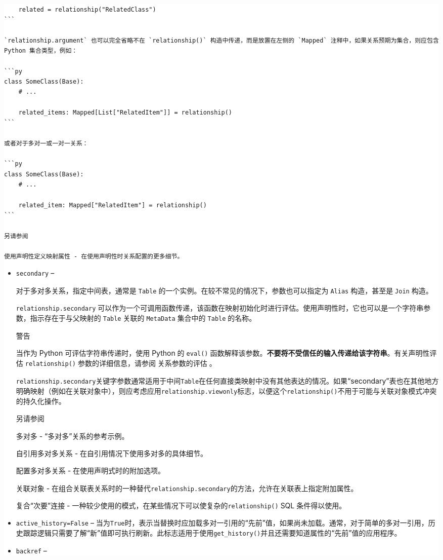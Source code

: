         related = relationship("RelatedClass")
    ```

    `relationship.argument` 也可以完全省略不在 `relationship()` 构造中传递，而是放置在左侧的 `Mapped` 注释中，如果关系预期为集合，则应包含 Python 集合类型，例如：

    ```py
    class SomeClass(Base):
        # ...

        related_items: Mapped[List["RelatedItem"]] = relationship()
    ```

    或者对于多对一或一对一关系：

    ```py
    class SomeClass(Base):
        # ...

        related_item: Mapped["RelatedItem"] = relationship()
    ```

    另请参阅

    使用声明性定义映射属性 - 在使用声明性时关系配置的更多细节。

+   `secondary` –

    对于多对多关系，指定中间表，通常是 `Table` 的一个实例。在较不常见的情况下，参数也可以指定为 `Alias` 构造，甚至是 `Join` 构造。

    `relationship.secondary` 可以作为一个可调用函数传递，该函数在映射初始化时进行评估。使用声明性时，它也可以是一个字符串参数，指示存在于与父映射的 `Table` 关联的 `MetaData` 集合中的 `Table` 的名称。

    警告

    当作为 Python 可评估字符串传递时，使用 Python 的 `eval()` 函数解释该参数。**不要将不受信任的输入传递给该字符串**。有关声明性评估 `relationship()` 参数的详细信息，请参阅 关系参数的评估 。

    `relationship.secondary`关键字参数通常适用于中间`Table`在任何直接类映射中没有其他表达的情况。如果“secondary”表也在其他地方明确映射（例如在关联对象中），则应考虑应用`relationship.viewonly`标志，以便这个`relationship()`不用于可能与关联对象模式冲突的持久化操作。

    另请参阅

    多对多 - “多对多”关系的参考示例。

    自引用多对多关系 - 在自引用情况下使用多对多的具体细节。

    配置多对多关系 - 在使用声明式时的附加选项。

    关联对象 - 在组合关联表关系时的一种替代`relationship.secondary`的方法，允许在关联表上指定附加属性。

    复合“次要”连接 - 一种较少使用的模式，在某些情况下可以使复杂的`relationship()` SQL 条件得以使用。

+   `active_history=False` – 当为`True`时，表示当替换时应加载多对一引用的“先前”值，如果尚未加载。通常，对于简单的多对一引用，历史跟踪逻辑只需要了解“新”值即可执行刷新。此标志适用于使用`get_history()`并且还需要知道属性的“先前”值的应用程序。

+   `backref` –
